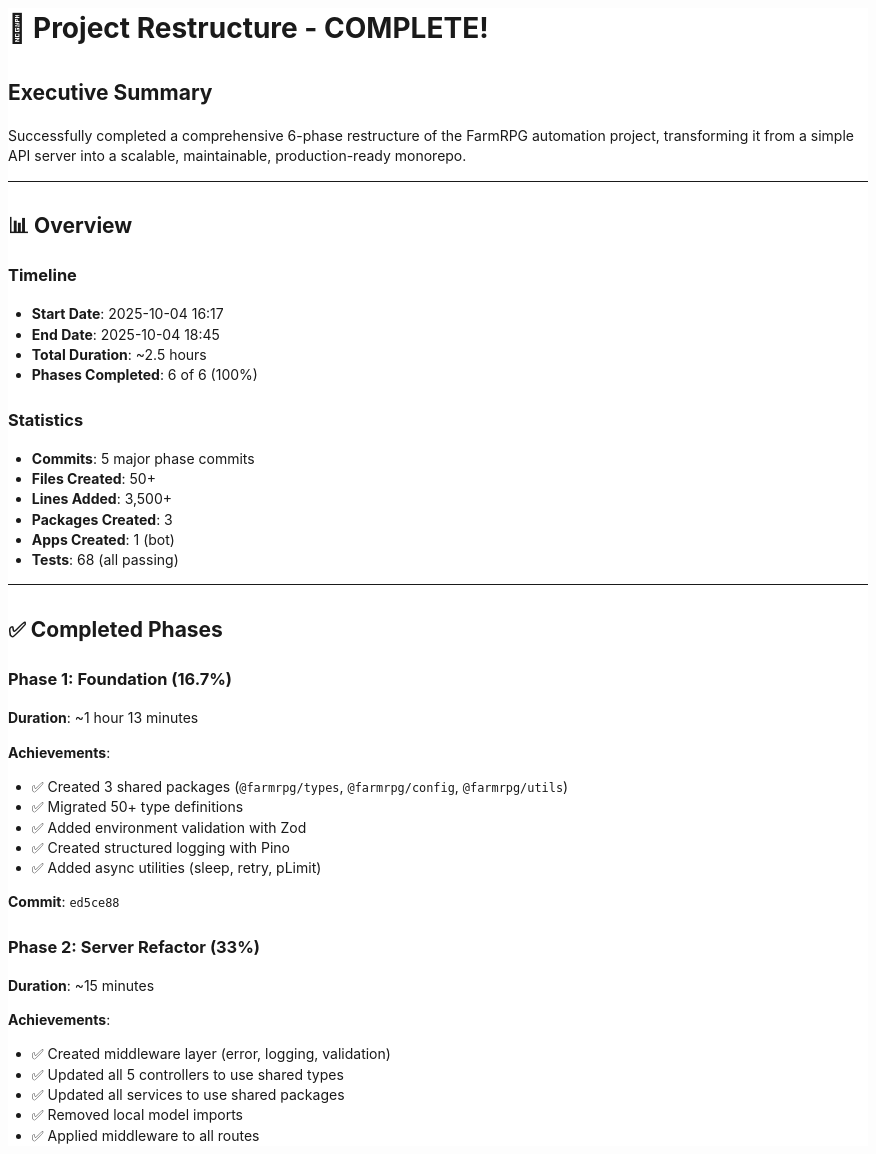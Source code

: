 # 🎉 Project Restructure - COMPLETE!

## Executive Summary

Successfully completed a comprehensive 6-phase restructure of the FarmRPG automation project, transforming it from a simple API server into a scalable, maintainable, production-ready monorepo.

---

## 📊 Overview

### Timeline
- **Start Date**: 2025-10-04 16:17
- **End Date**: 2025-10-04 18:45
- **Total Duration**: ~2.5 hours
- **Phases Completed**: 6 of 6 (100%)

### Statistics
- **Commits**: 5 major phase commits
- **Files Created**: 50+
- **Lines Added**: 3,500+
- **Packages Created**: 3
- **Apps Created**: 1 (bot)
- **Tests**: 68 (all passing)

---

## ✅ Completed Phases

### Phase 1: Foundation (16.7%)
**Duration**: ~1 hour 13 minutes

**Achievements**:
- ✅ Created 3 shared packages (`@farmrpg/types`, `@farmrpg/config`, `@farmrpg/utils`)
- ✅ Migrated 50+ type definitions
- ✅ Added environment validation with Zod
- ✅ Created structured logging with Pino
- ✅ Added async utilities (sleep, retry, pLimit)

**Commit**: `ed5ce88`

### Phase 2: Server Refactor (33%)
**Duration**: ~15 minutes

**Achievements**:
- ✅ Created middleware layer (error, logging, validation)
- ✅ Updated all 5 controllers to use shared types
- ✅ Updated all services to use shared packages
- ✅ Removed local model imports
- ✅ Applied middleware to all routes
